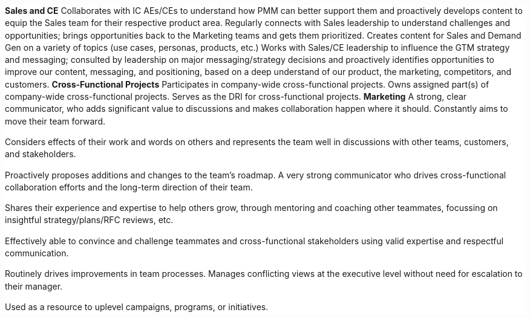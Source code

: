    <td><strong>Sales and CE</strong>
   </td>
   <td>Collaborates with IC AEs/CEs to understand how PMM can better support them and proactively develops content to equip the Sales team for their respective product area.
   </td>
   <td>Regularly connects with Sales leadership to understand challenges and opportunities; brings opportunities back to the Marketing teams and gets them prioritized. Creates content for Sales and Demand Gen on a variety of topics (use cases, personas, products, etc.)
   </td>
   <td>Works with Sales/CE leadership to influence the GTM strategy and messaging; consulted by leadership on major messaging/strategy decisions and proactively identifies opportunities to improve our content, messaging, and positioning, based on a deep understand of our product, the marketing, competitors, and customers.
   </td>
  </tr>
  <tr>
   <td><strong>Cross-Functional Projects</strong>
   </td>
   <td>Participates in company-wide cross-functional projects.
   </td>
   <td>Owns assigned part(s) of company-wide cross-functional projects.
   </td>
   <td>Serves as the DRI for cross-functional projects.
   </td>
  </tr>
  <tr>
   <td><strong>Marketing</strong>
   </td>
   <td>A strong, clear communicator, who adds significant value to discussions and makes collaboration happen where it should. Constantly aims to move their team forward.
<p>
Considers effects of their work and words on others and represents the team well in discussions with other teams, customers, and stakeholders.
<p>
Proactively proposes additions and changes to the team’s roadmap.
   </td>
   <td>A very strong communicator who drives cross-functional collaboration efforts and the long-term direction of their team.
<p>
Shares their experience and expertise to help others grow, through mentoring and coaching other teammates, focussing on insightful strategy/plans/RFC reviews, etc.
<p>
Effectively able to convince and challenge teammates and cross-functional stakeholders using valid expertise and respectful communication.
<p>
Routinely drives improvements in team processes.
   </td>
   <td>Manages conflicting views at the executive level without need for escalation to their manager.
<p>
Used as a resource to uplevel campaigns, programs, or initiatives.
   </td>
  </tr>
</table>
